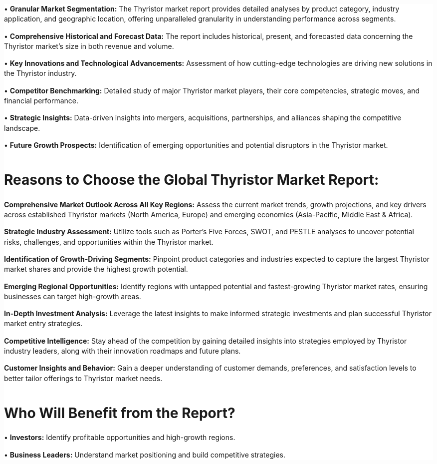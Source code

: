 • <strong>Granular Market Segmentation:</strong> The Thyristor market report provides detailed analyses by product category, industry application, and geographic location, offering unparalleled granularity in understanding performance across segments.

• <strong>Comprehensive Historical and Forecast Data:</strong> The report includes historical, present, and forecasted data concerning the Thyristor market’s size in both revenue and volume.

• <strong>Key Innovations and Technological Advancements:</strong> Assessment of how cutting-edge technologies are driving new solutions in the Thyristor industry.

• <strong>Competitor Benchmarking:</strong> Detailed study of major Thyristor market players, their core competencies, strategic moves, and financial performance.

• <strong>Strategic Insights:</strong> Data-driven insights into mergers, acquisitions, partnerships, and alliances shaping the competitive landscape.

• <strong>Future Growth Prospects:</strong> Identification of emerging opportunities and potential disruptors in the Thyristor market.

# <strong>Reasons to Choose the Global Thyristor Market Report:</strong>

<strong>Comprehensive Market Outlook Across All Key Regions:</strong>
Assess the current market trends, growth projections, and key drivers across established Thyristor markets (North America, Europe) and emerging economies (Asia-Pacific, Middle East & Africa).

<strong>Strategic Industry Assessment:</strong>
Utilize tools such as Porter’s Five Forces, SWOT, and PESTLE analyses to uncover potential risks, challenges, and opportunities within the Thyristor market.

<strong>Identification of Growth-Driving Segments:</strong>
Pinpoint product categories and industries expected to capture the largest Thyristor market shares and provide the highest growth potential.

<strong>Emerging Regional Opportunities:</strong>
Identify regions with untapped potential and fastest-growing Thyristor market rates, ensuring businesses can target high-growth areas.

<strong>In-Depth Investment Analysis:</strong>
Leverage the latest insights to make informed strategic investments and plan successful Thyristor market entry strategies.

<strong>Competitive Intelligence:</strong>
Stay ahead of the competition by gaining detailed insights into strategies employed by Thyristor industry leaders, along with their innovation roadmaps and future plans.

<strong>Customer Insights and Behavior:</strong>
Gain a deeper understanding of customer demands, preferences, and satisfaction levels to better tailor offerings to Thyristor market needs.

# <strong>Who Will Benefit from the Report?</strong>

• <strong>Investors:</strong> Identify profitable opportunities and high-growth regions.

• <strong>Business Leaders:</strong> Understand market positioning and build competitive strategies.
